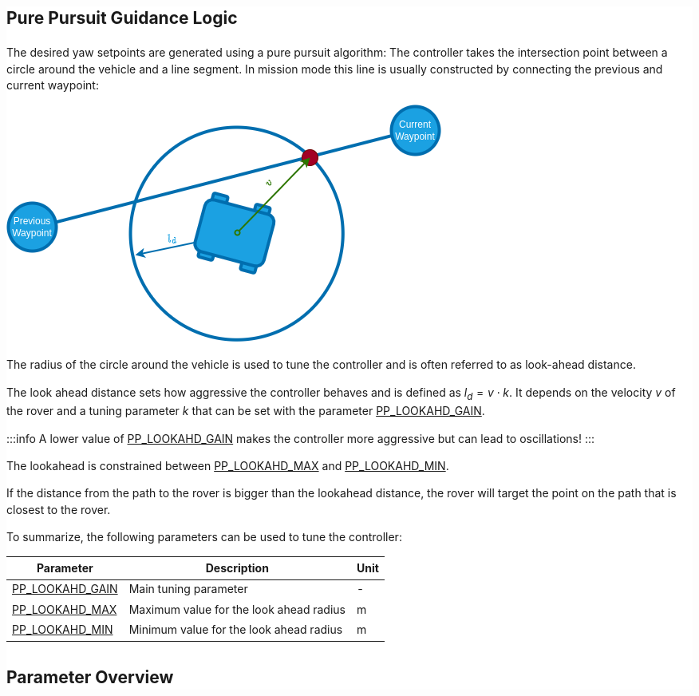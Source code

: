 ## Pure Pursuit Guidance Logic

The desired yaw setpoints are generated using a pure pursuit algorithm:
The controller takes the intersection point between a circle around the vehicle and a line segment.
In mission mode this line is usually constructed by connecting the previous and current waypoint:

![Pure Pursuit Algorithm](../../assets/airframes/rover/rover_mecanum/mecanum_pure_pursuit.png)

The radius of the circle around the vehicle is used to tune the controller and is often referred to as look-ahead distance.

The look ahead distance sets how aggressive the controller behaves and is defined as $l_d = v \cdot k$.
It depends on the velocity $v$ of the rover and a tuning parameter $k$ that can be set with the parameter [PP_LOOKAHD_GAIN](#PP_LOOKAHD_GAIN).

:::info
A lower value of [PP_LOOKAHD_GAIN](#PP_LOOKAHD_GAIN) makes the controller more aggressive but can lead to oscillations!
:::

The lookahead is constrained between [PP_LOOKAHD_MAX](#PP_LOOKAHD_MAX) and [PP_LOOKAHD_MIN](#PP_LOOKAHD_MIN).

If the distance from the path to the rover is bigger than the lookahead distance, the rover will target the point on the path that is closest to the rover.

To summarize, the following parameters can be used to tune the controller:

| Parameter                                                                                                                                          | Description                             | Unit |
| -------------------------------------------------------------------------------------------------------------------------------------------------- | --------------------------------------- | ---- |
| <a id="PP_LOOKAHD_GAIN"></a>[PP_LOOKAHD_GAIN](../advanced_config/parameter_reference.md#PP_LOOKAHD_GAIN) | Main tuning parameter                   | -    |
| <a id="PP_LOOKAHD_MAX"></a>[PP_LOOKAHD_MAX](../advanced_config/parameter_reference.md#PP_LOOKAHD_MAX)    | Maximum value for the look ahead radius | m    |
| <a id="PP_LOOKAHD_MIN"></a>[PP_LOOKAHD_MIN](../advanced_config/parameter_reference.md#PP_LOOKAHD_MIN)    | Minimum value for the look ahead radius | m    |

## Parameter Overview
